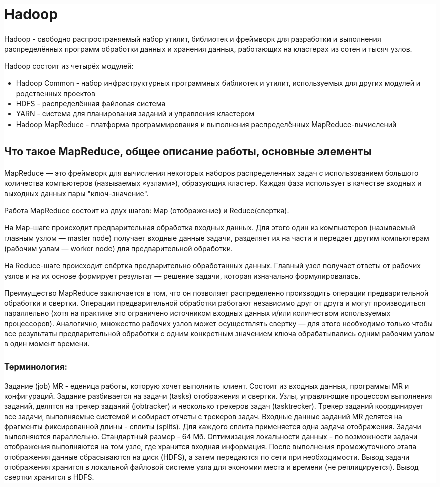 # Hadoop 
Hadoop - свободно распространяемый набор утилит, библиотек и фреймворк для разработки и выполнения распределённых программ обработки данных и хранения данных, работающих на кластерах из сотен и тысяч узлов. 

Hadoop состоит из четырёх модулей:
- Hadoop Common -  набор инфраструктурных программных библиотек и утилит, используемых для других модулей и родственных проектов
- HDFS - распределённая файловая система
- YARN - система для планирования заданий и управления кластером 
- Hadoop MapReduce - платформа программирования и выполнения распределённых MapReduce-вычислений

## Что такое MapReduce, общее описание работы, основные элементы

MapReduce — это фреймворк для вычисления некоторых наборов распределенных задач с использованием большого количества компьютеров (называемых «узлами»), образующих кластер. Каждая фаза использует в качестве входных и выходных данных пары "ключ-значение".

Работа MapReduce состоит из двух шагов: Map (отображение) и Reduce(свертка).

На Map-шаге происходит предварительная обработка входных данных. Для этого один из компьютеров (называемый главным узлом — 
master node) получает входные данные задачи, разделяет их на части и передает другим компьютерам (рабочим узлам — 
worker node) для предварительной обработки.

На Reduce-шаге происходит свёртка предварительно обработанных данных. Главный узел получает ответы от рабочих узлов и на 
их основе формирует результат — решение задачи, которая изначально формулировалась.

Преимущество MapReduce заключается в том, что он позволяет распределенно производить операции предварительной обработки и 
свертки. Операции предварительной обработки работают независимо друг от друга и могут производиться параллельно 
(хотя на практике это ограничено источником входных данных и/или количеством используемых процессоров). Аналогично, 
множество рабочих узлов может осуществлять свертку — для этого необходимо только чтобы все результаты предварительной 
обработки с одним конкретным значением ключа обрабатывались одним рабочим узлом в один момент времени. 


### Терминология:
Задание (job) MR - еденица работы, которую хочет выполнить клиент. Состоит из входных данных, программы MR и конфигураций. Задание разбивается на задачи (tasks) отображения и свертки.
Узлы, управляющие процессом выполнения заданий, делятся на трекер заданий (jobtracker) и несколько трекеров задач (tasktrecker). Трекер заданий координирует все задачи, выполняемые системой и собирает отчеты с трекеров задач.
Входные данные заданий MR делятся на фрагменты фиксированной длины - сплиты (splits). Для каждого сплита применяется одна задача отображения. Задачи выполняются параллельно. Стандартный размер - 64 Мб.
Оптимизация локальности данных - по возможности задачи отображения выполняются на том узле, где хранится входная информация.
После выполнения промежуточного этапа отображения данные сбрасываются на диск (HDFS), а затем передаются по сети при необходимости.
Вывод задачи отображения хранится в локальной файловой системе узла для экономии места и времени (не реплицируется). Вывод свертки хранится в HDFS.
